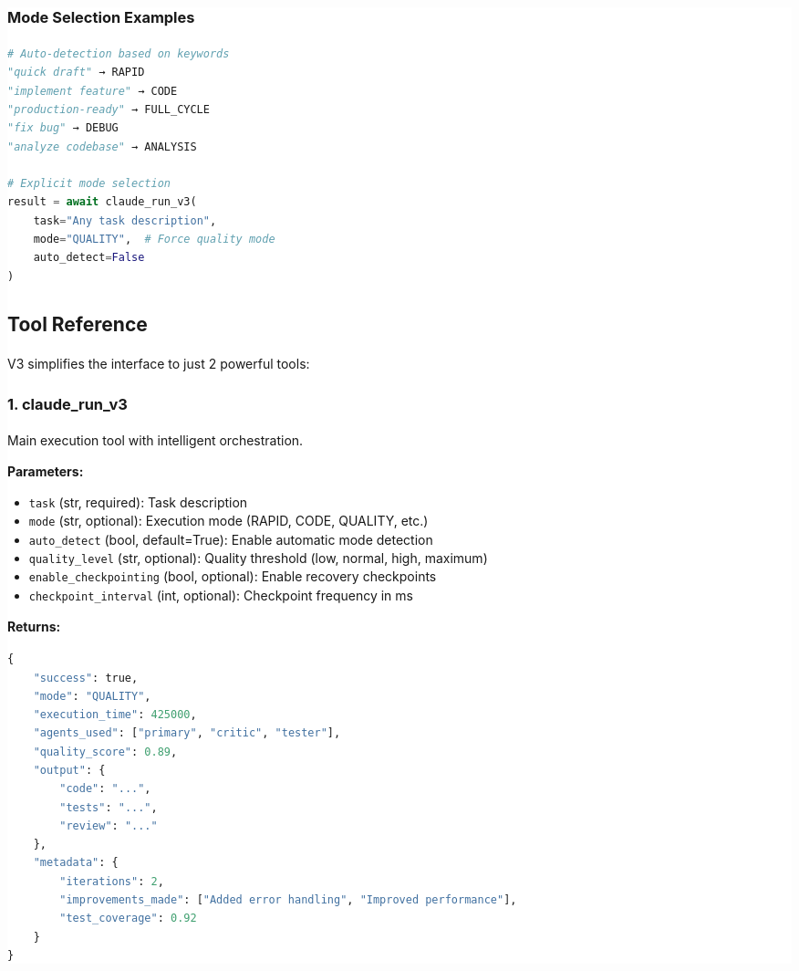 ### Mode Selection Examples

```python
# Auto-detection based on keywords
"quick draft" → RAPID
"implement feature" → CODE
"production-ready" → FULL_CYCLE
"fix bug" → DEBUG
"analyze codebase" → ANALYSIS

# Explicit mode selection
result = await claude_run_v3(
    task="Any task description",
    mode="QUALITY",  # Force quality mode
    auto_detect=False
)
```

## Tool Reference

V3 simplifies the interface to just 2 powerful tools:

### 1. claude_run_v3

Main execution tool with intelligent orchestration.

**Parameters:**
- `task` (str, required): Task description
- `mode` (str, optional): Execution mode (RAPID, CODE, QUALITY, etc.)
- `auto_detect` (bool, default=True): Enable automatic mode detection
- `quality_level` (str, optional): Quality threshold (low, normal, high, maximum)
- `enable_checkpointing` (bool, optional): Enable recovery checkpoints
- `checkpoint_interval` (int, optional): Checkpoint frequency in ms

**Returns:**
```python
{
    "success": true,
    "mode": "QUALITY",
    "execution_time": 425000,
    "agents_used": ["primary", "critic", "tester"],
    "quality_score": 0.89,
    "output": {
        "code": "...",
        "tests": "...",
        "review": "..."
    },
    "metadata": {
        "iterations": 2,
        "improvements_made": ["Added error handling", "Improved performance"],
        "test_coverage": 0.92
    }
}
```
